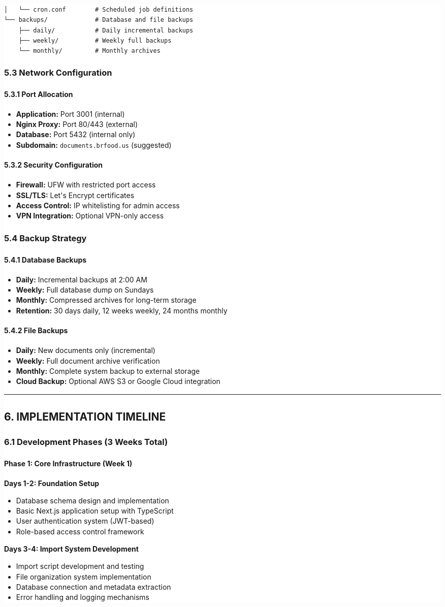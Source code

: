 ```
│   └── cron.conf        # Scheduled job definitions
└── backups/             # Database and file backups
    ├── daily/           # Daily incremental backups
    ├── weekly/          # Weekly full backups
    └── monthly/         # Monthly archives
```

### **5.3 Network Configuration**

#### **5.3.1 Port Allocation**
- **Application:** Port 3001 (internal)
- **Nginx Proxy:** Port 80/443 (external)
- **Database:** Port 5432 (internal only)
- **Subdomain:** `documents.brfood.us` (suggested)

#### **5.3.2 Security Configuration**
- **Firewall:** UFW with restricted port access
- **SSL/TLS:** Let's Encrypt certificates
- **Access Control:** IP whitelisting for admin access
- **VPN Integration:** Optional VPN-only access

### **5.4 Backup Strategy**

#### **5.4.1 Database Backups**
- **Daily:** Incremental backups at 2:00 AM
- **Weekly:** Full database dump on Sundays
- **Monthly:** Compressed archives for long-term storage
- **Retention:** 30 days daily, 12 weeks weekly, 24 months monthly

#### **5.4.2 File Backups**
- **Daily:** New documents only (incremental)
- **Weekly:** Full document archive verification
- **Monthly:** Complete system backup to external storage
- **Cloud Backup:** Optional AWS S3 or Google Cloud integration

---

## **6. IMPLEMENTATION TIMELINE**

### **6.1 Development Phases (3 Weeks Total)**

#### **Phase 1: Core Infrastructure (Week 1)**
**Days 1-2: Foundation Setup**
- Database schema design and implementation
- Basic Next.js application setup with TypeScript
- User authentication system (JWT-based)
- Role-based access control framework

**Days 3-4: Import System Development**
- Import script development and testing
- File organization system implementation
- Database connection and metadata extraction
- Error handling and logging mechanisms
